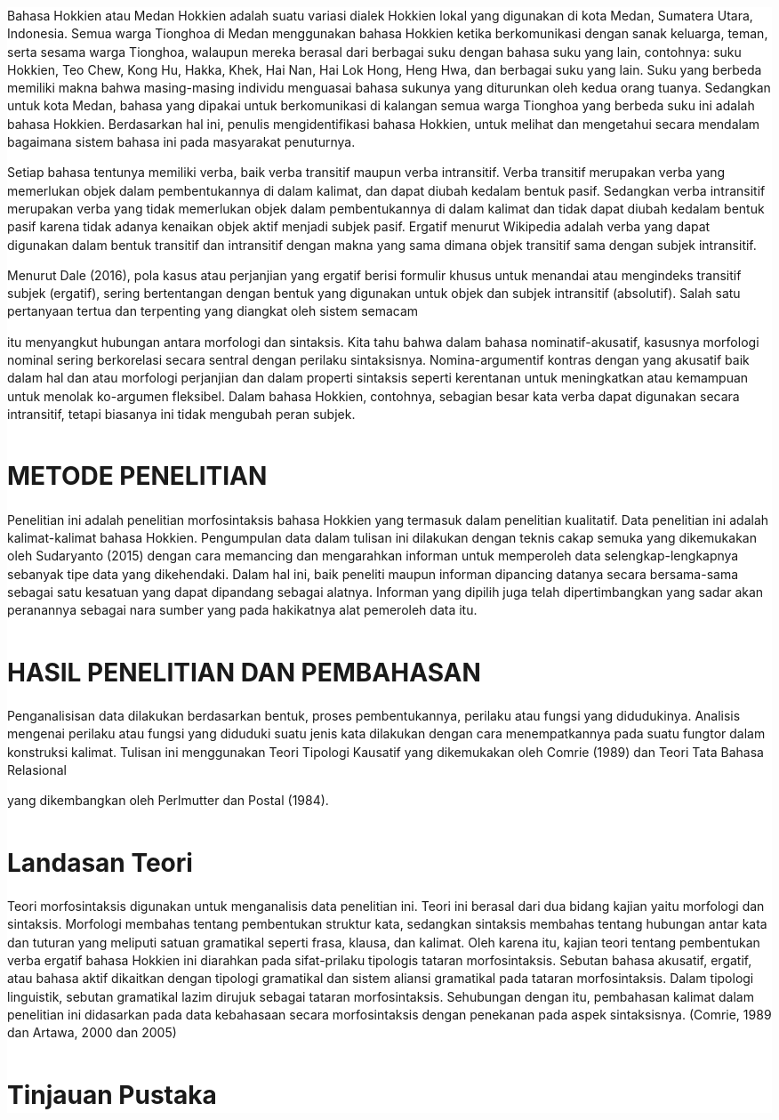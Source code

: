 <p><span class="font2">Bahasa Hokkien atau Medan Hokkien adalah suatu variasi dialek Hokkien lokal yang digunakan di kota Medan, Sumatera Utara, Indonesia. Semua warga Tionghoa di Medan menggunakan bahasa Hokkien ketika berkomunikasi dengan sanak keluarga, teman, serta sesama warga Tionghoa, walaupun mereka berasal dari berbagai suku dengan bahasa suku yang lain, contohnya: suku Hokkien, Teo Chew, Kong Hu, Hakka, Khek, Hai Nan, Hai Lok Hong, Heng Hwa, dan berbagai suku yang lain. Suku yang berbeda memiliki makna bahwa masing-masing individu menguasai bahasa sukunya yang diturunkan oleh kedua orang tuanya. Sedangkan untuk kota Medan, bahasa yang dipakai untuk berkomunikasi di kalangan semua warga Tionghoa yang berbeda suku ini adalah bahasa Hokkien. Berdasarkan hal ini, penulis mengidentifikasi bahasa Hokkien, untuk melihat dan mengetahui secara mendalam bagaimana sistem bahasa ini pada masyarakat penuturnya.</span></p>
<p><span class="font2">Setiap bahasa tentunya memiliki verba, baik verba transitif maupun verba intransitif. Verba transitif merupakan verba yang memerlukan objek dalam pembentukannya di dalam kalimat, dan dapat diubah kedalam bentuk pasif. Sedangkan verba intransitif merupakan verba yang tidak memerlukan objek dalam pembentukannya di dalam kalimat dan tidak dapat diubah kedalam bentuk pasif karena tidak adanya kenaikan objek aktif menjadi subjek pasif. Ergatif menurut Wikipedia adalah verba yang dapat digunakan dalam bentuk transitif dan intransitif dengan makna yang sama dimana objek transitif sama dengan subjek intransitif.</span></p>
<p><span class="font2">Menurut Dale (2016), pola kasus atau perjanjian yang ergatif berisi formulir khusus untuk menandai atau mengindeks transitif subjek (ergatif), sering bertentangan dengan bentuk yang digunakan untuk objek dan subjek intransitif (absolutif). Salah satu pertanyaan tertua dan terpenting yang diangkat oleh sistem semacam</span></p>
<p><span class="font2">itu menyangkut hubungan antara morfologi dan sintaksis. Kita tahu bahwa dalam bahasa nominatif-akusatif, kasusnya morfologi nominal sering berkorelasi secara sentral dengan perilaku sintaksisnya. Nomina-argumentif kontras dengan yang akusatif baik dalam hal dan atau morfologi perjanjian dan dalam properti sintaksis seperti kerentanan untuk meningkatkan atau kemampuan untuk menolak ko-argumen fleksibel. Dalam bahasa Hokkien, contohnya, sebagian besar kata verba dapat digunakan secara intransitif, tetapi biasanya ini tidak mengubah peran subjek.</span></p>
<h1><a name="bookmark4"></a><span class="font2" style="font-weight:bold;"><a name="bookmark5"></a>METODE PENELITIAN</span></h1>
<p><span class="font2">Penelitian ini adalah penelitian morfosintaksis bahasa Hokkien yang termasuk dalam penelitian kualitatif. Data penelitian ini adalah kalimat-kalimat bahasa Hokkien. Pengumpulan data dalam tulisan ini dilakukan dengan teknis cakap semuka yang dikemukakan oleh Sudaryanto (2015) dengan cara memancing dan mengarahkan informan untuk memperoleh data selengkap-lengkapnya sebanyak tipe data yang dikehendaki. Dalam hal ini, baik peneliti maupun informan dipancing datanya secara bersama-sama sebagai satu kesatuan yang dapat dipandang sebagai alatnya. Informan yang dipilih juga telah dipertimbangkan yang sadar akan peranannya sebagai nara sumber yang pada hakikatnya alat pemeroleh data itu.</span></p>
<h1><a name="bookmark6"></a><span class="font2" style="font-weight:bold;"><a name="bookmark7"></a>HASIL PENELITIAN DAN PEMBAHASAN</span></h1>
<p><span class="font2">Penganalisisan data dilakukan berdasarkan bentuk, proses pembentukannya, perilaku atau fungsi yang didudukinya. Analisis mengenai perilaku atau fungsi yang diduduki suatu jenis kata dilakukan dengan cara menempatkannya pada suatu fungtor dalam konstruksi kalimat. Tulisan ini menggunakan Teori Tipologi Kausatif yang dikemukakan oleh Comrie (1989) dan Teori Tata Bahasa Relasional</span></p>
<p><span class="font2">yang dikembangkan oleh Perlmutter dan Postal (1984).</span></p>
<h1><a name="bookmark8"></a><span class="font2" style="font-weight:bold;"><a name="bookmark9"></a>Landasan Teori</span></h1>
<p><span class="font2">Teori morfosintaksis digunakan untuk menganalisis data penelitian ini. Teori ini berasal dari dua bidang kajian yaitu morfologi dan sintaksis. Morfologi membahas tentang pembentukan struktur kata, sedangkan sintaksis membahas tentang hubungan antar kata dan tuturan yang meliputi satuan gramatikal seperti frasa, klausa, dan kalimat. Oleh karena itu, kajian teori tentang pembentukan verba ergatif bahasa Hokkien ini diarahkan pada sifat-prilaku tipologis tataran morfosintaksis. Sebutan bahasa akusatif, ergatif, atau bahasa aktif dikaitkan dengan tipologi gramatikal dan sistem aliansi gramatikal pada tataran morfosintaksis. Dalam tipologi linguistik, sebutan gramatikal lazim dirujuk sebagai tataran morfosintaksis. Sehubungan dengan itu, pembahasan kalimat dalam penelitian ini didasarkan pada data kebahasaan secara morfosintaksis dengan penekanan pada aspek sintaksisnya. (Comrie, 1989 dan Artawa, 2000 dan 2005)</span></p>
<h1><a name="bookmark10"></a><span class="font2" style="font-weight:bold;"><a name="bookmark11"></a>Tinjauan Pustaka</span></h1>